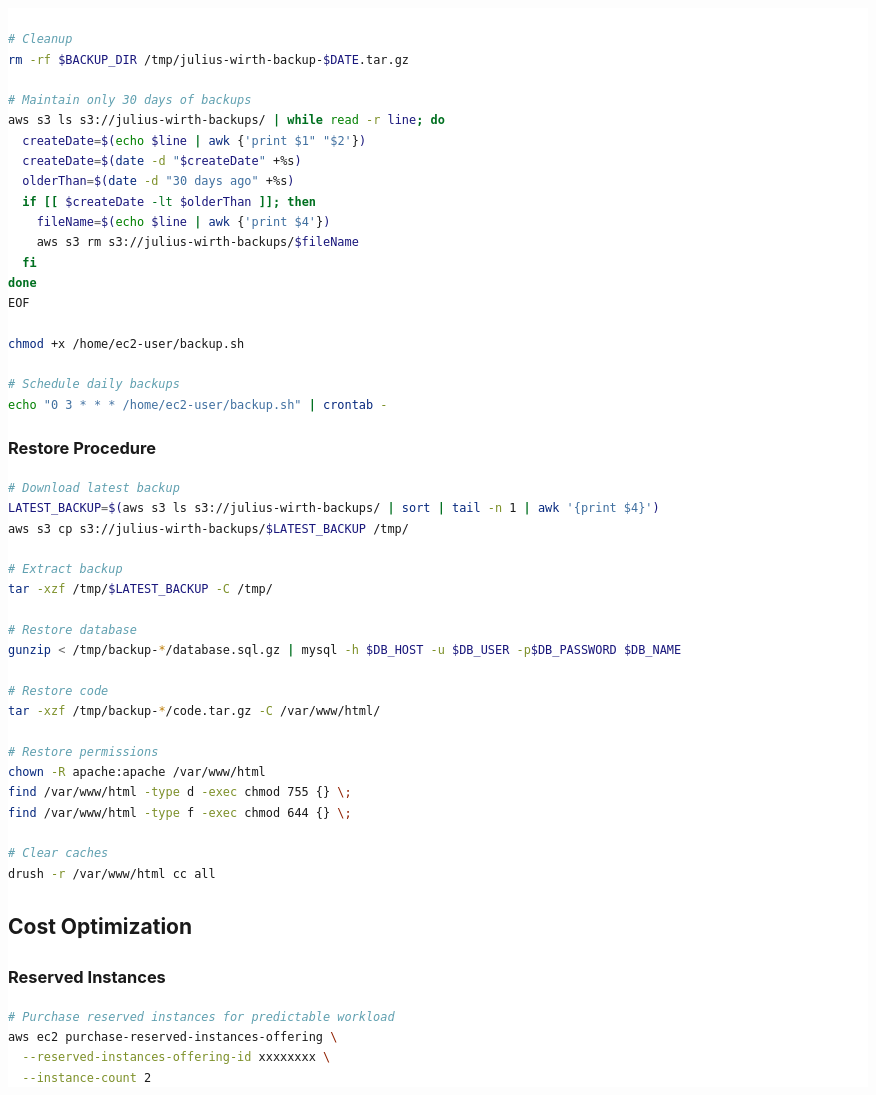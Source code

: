 ```bash

# Cleanup
rm -rf $BACKUP_DIR /tmp/julius-wirth-backup-$DATE.tar.gz

# Maintain only 30 days of backups
aws s3 ls s3://julius-wirth-backups/ | while read -r line; do
  createDate=$(echo $line | awk {'print $1" "$2'})
  createDate=$(date -d "$createDate" +%s)
  olderThan=$(date -d "30 days ago" +%s)
  if [[ $createDate -lt $olderThan ]]; then
    fileName=$(echo $line | awk {'print $4'})
    aws s3 rm s3://julius-wirth-backups/$fileName
  fi
done
EOF

chmod +x /home/ec2-user/backup.sh

# Schedule daily backups
echo "0 3 * * * /home/ec2-user/backup.sh" | crontab -
```

### Restore Procedure

```bash
# Download latest backup
LATEST_BACKUP=$(aws s3 ls s3://julius-wirth-backups/ | sort | tail -n 1 | awk '{print $4}')
aws s3 cp s3://julius-wirth-backups/$LATEST_BACKUP /tmp/

# Extract backup
tar -xzf /tmp/$LATEST_BACKUP -C /tmp/

# Restore database
gunzip < /tmp/backup-*/database.sql.gz | mysql -h $DB_HOST -u $DB_USER -p$DB_PASSWORD $DB_NAME

# Restore code
tar -xzf /tmp/backup-*/code.tar.gz -C /var/www/html/

# Restore permissions
chown -R apache:apache /var/www/html
find /var/www/html -type d -exec chmod 755 {} \;
find /var/www/html -type f -exec chmod 644 {} \;

# Clear caches
drush -r /var/www/html cc all
```

## Cost Optimization

### Reserved Instances
```bash
# Purchase reserved instances for predictable workload
aws ec2 purchase-reserved-instances-offering \
  --reserved-instances-offering-id xxxxxxxx \
  --instance-count 2
```
